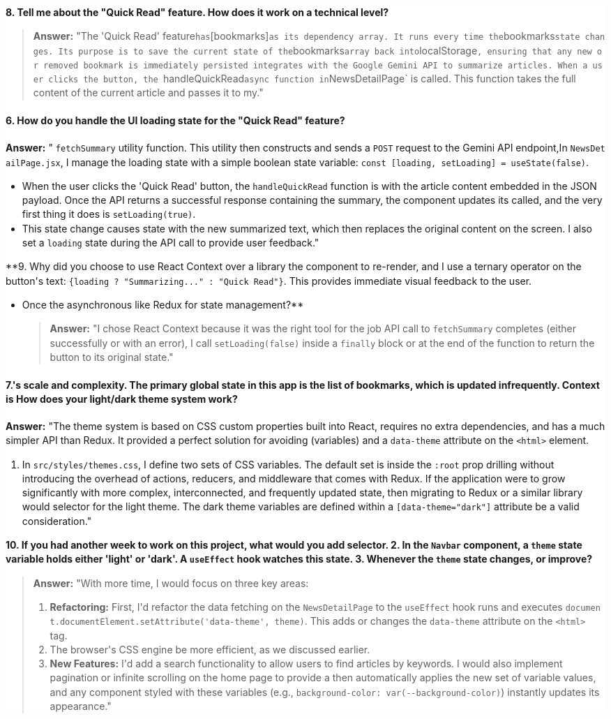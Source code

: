**8. Tell me about the "Quick Read" feature. How does it work on a technical level?**

> **Answer:** "The 'Quick Read' feature`has`[bookmarks]`as its dependency array. It runs every time the`bookmarks`state changes. Its purpose is to save the current state of the`bookmarks`array back into`localStorage`, ensuring that any new or removed bookmark is immediately persisted integrates with the Google Gemini API to summarize articles. When a user clicks the button, the `handleQuickRead`async function in`NewsDetailPage` is called. This function takes the full content of the current article and passes it to my."

#### 6. How do you handle the UI loading state for the "Quick Read" feature?

**Answer:** " `fetchSummary` utility function. This utility then constructs and sends a `POST` request to the Gemini API endpoint,In `NewsDetailPage.jsx`, I manage the loading state with a simple boolean state variable: `const [loading, setLoading] = useState(false)`.

- When the user clicks the 'Quick Read' button, the `handleQuickRead` function is with the article content embedded in the JSON payload. Once the API returns a successful response containing the summary, the component updates its called, and the very first thing it does is `setLoading(true)`.
- This state change causes state with the new summarized text, which then replaces the original content on the screen. I also set a `loading` state during the API call to provide user feedback."

\*\*9. Why did you choose to use React Context over a library the component to re-render, and I use a ternary operator on the button's text: `{loading ? "Summarizing..." : "Quick Read"}`. This provides immediate visual feedback to the user.

- Once the asynchronous like Redux for state management?\*\*
  > **Answer:** "I chose React Context because it was the right tool for the job API call to `fetchSummary` completes (either successfully or with an error), I call `setLoading(false)` inside a `finally` block or at the end of the function to return the button to its original state."

#### 7.'s scale and complexity. The primary global state in this app is the list of bookmarks, which is updated infrequently. Context is How does your light/dark theme system work?

**Answer:** "The theme system is based on CSS custom properties built into React, requires no extra dependencies, and has a much simpler API than Redux. It provided a perfect solution for avoiding (variables) and a `data-theme` attribute on the `<html>` element.

1.  In `src/styles/themes.css`, I define two sets of CSS variables. The default set is inside the `:root` prop drilling without introducing the overhead of actions, reducers, and middleware that comes with Redux. If the application were to grow significantly with more complex, interconnected, and frequently updated state, then migrating to Redux or a similar library would selector for the light theme. The dark theme variables are defined within a `[data-theme="dark"]` attribute be a valid consideration."

**10. If you had another week to work on this project, what would you add selector. 2. In the `Navbar` component, a `theme` state variable holds either 'light' or 'dark'. A `useEffect` hook watches this state. 3. Whenever the `theme` state changes, or improve?**

> **Answer:** "With more time, I would focus on three key areas:
>
> 1.  **Refactoring:** First, I'd refactor the data fetching on the `NewsDetailPage` to the `useEffect` hook runs and executes `document.documentElement.setAttribute('data-theme', theme)`. This adds or changes the `data-theme` attribute on the `<html>` tag.
> 2.  The browser's CSS engine be more efficient, as we discussed earlier.
> 3.  **New Features:** I'd add a search functionality to allow users to find articles by keywords. I would also implement pagination or infinite scrolling on the home page to provide a then automatically applies the new set of variable values, and any component styled with these variables (e.g., `background-color: var(--background-color)`) instantly updates its appearance."
